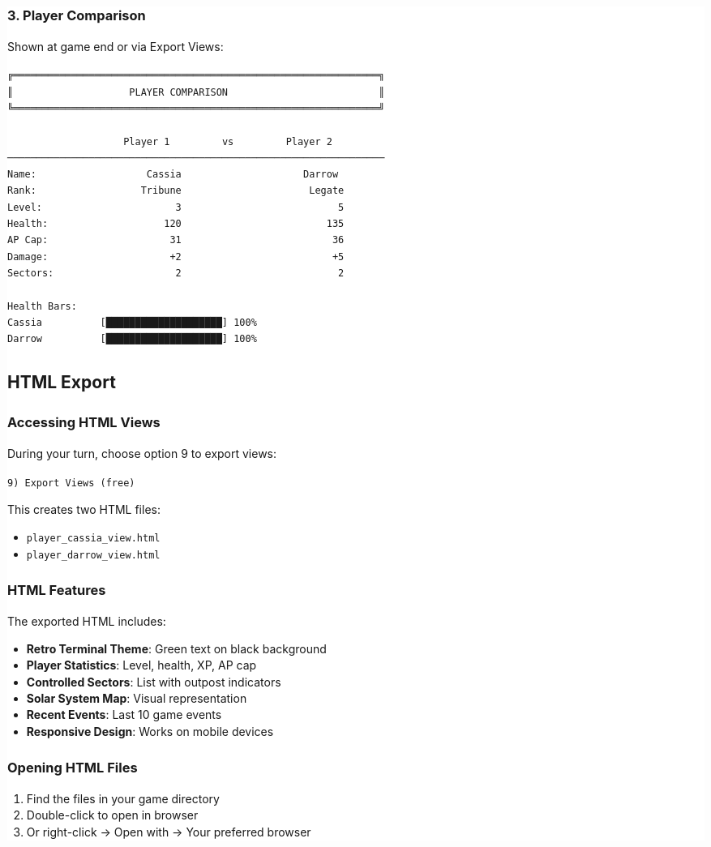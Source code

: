 ```
```

### 3. Player Comparison
Shown at game end or via Export Views:

```
╔═══════════════════════════════════════════════════════════════╗
║                    PLAYER COMPARISON                          ║
╚═══════════════════════════════════════════════════════════════╝

                    Player 1         vs         Player 2
─────────────────────────────────────────────────────────────────
Name:                   Cassia                     Darrow
Rank:                  Tribune                      Legate
Level:                       3                           5
Health:                    120                         135
AP Cap:                     31                          36
Damage:                     +2                          +5
Sectors:                     2                           2

Health Bars:
Cassia          [████████████████████] 100%
Darrow          [████████████████████] 100%
```

## HTML Export

### Accessing HTML Views
During your turn, choose option 9 to export views:
```
9) Export Views (free)
```

This creates two HTML files:
- `player_cassia_view.html`
- `player_darrow_view.html`

### HTML Features
The exported HTML includes:
- **Retro Terminal Theme**: Green text on black background
- **Player Statistics**: Level, health, XP, AP cap
- **Controlled Sectors**: List with outpost indicators
- **Solar System Map**: Visual representation
- **Recent Events**: Last 10 game events
- **Responsive Design**: Works on mobile devices

### Opening HTML Files
1. Find the files in your game directory
2. Double-click to open in browser
3. Or right-click → Open with → Your preferred browser
